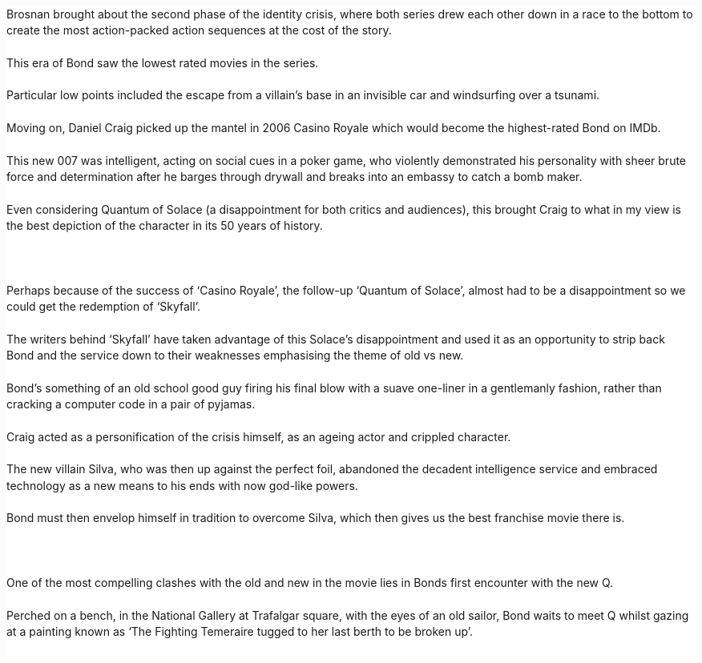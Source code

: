Brosnan brought about the second phase of the identity crisis, where both series drew each other down in a race to the bottom to create the most action-packed action sequences at the cost of the story.
<br/>
<br/>
This era of Bond saw the lowest rated movies in the series.
<br/>
<br/>
Particular low points included the escape from a villain’s base in an invisible car and windsurfing over a tsunami.
<br/>
<br/>
Moving on, Daniel Craig picked up the mantel in 2006 Casino Royale which would become the highest-rated Bond on IMDb.
<br/>
<br/>
This new 007 was intelligent, acting on social cues in a poker game, who violently demonstrated his personality with sheer brute force and determination after he barges through drywall and breaks into an embassy to catch a bomb maker.
<br/>
<br/>
Even considering Quantum of Solace (a disappointment for both critics and audiences), this brought Craig to what in my view is the best depiction of the character in its 50 years of history. 
<br/>
<br/>
<br/>
<br/>
Perhaps because of the success of ‘Casino Royale’, the follow-up ‘Quantum of Solace’, almost had to be a disappointment so we could get the redemption of ‘Skyfall’.
<br/>
<br/>
The writers behind ‘Skyfall’ have taken advantage of this Solace’s disappointment and used it as an opportunity to strip back Bond and the service down to their weaknesses emphasising the theme of old vs new.
<br/>
<br/>
Bond’s something of an old school good guy firing his final blow with a suave one-liner in a gentlemanly fashion, rather than cracking a computer code in a pair of pyjamas.
<br/>
<br/>
Craig acted as a personification of the crisis himself, as an ageing actor and crippled character.
<br/>
<br/>
The new villain Silva, who was then up against the perfect foil, abandoned the decadent intelligence service and embraced technology as a new means to his ends with now god-like powers.
<br/>
<br/>
Bond must then envelop himself in tradition to overcome Silva, which then gives us the best franchise movie there is.
<br/>
<br/>
<br/>
<br/>
One of the most compelling clashes with the old and new in the movie lies in Bonds first encounter with the new Q.
<br/>
<br/>
Perched on a bench, in the National Gallery at Trafalgar square, with the eyes of an old sailor, Bond waits to meet Q whilst gazing at a painting known as ‘The Fighting Temeraire tugged to her last berth to be broken up’.
<br/>
<br/>